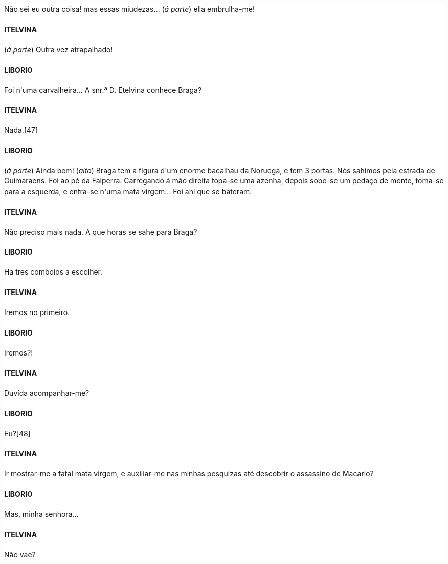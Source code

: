 Não sei eu outra coisa! mas essas miudezas... (_á parte_) ella embrulha-me!

#### ITELVINA

(_á parte_) Outra vez atrapalhado!

#### LIBORIO

Foi n'uma carvalheira... A snr.ª D. Etelvina conhece Braga?

#### ITELVINA

Nada.\[47\]

#### LIBORIO

(_á parte_) Ainda bem! (_alto_) Braga tem a figura d'um enorme bacalhau da Noruega, e tem 3 portas. Nós sahimos pela estrada de Guimaraens. Foi ao pé da Falperra. Carregando á mão direita topa-se uma azenha, depois sobe-se um pedaço de monte, toma-se para a esquerda, e entra-se n'uma mata virgem... Foi ahi que se bateram.

#### ITELVINA

Não preciso mais nada. A que horas se sahe para Braga?

#### LIBORIO

Ha tres comboios a escolher.

#### ITELVINA

Iremos no primeiro.

#### LIBORIO

Iremos?!

#### ITELVINA

Duvída acompanhar-me?

#### LIBORIO

Eu?\[48\]

#### ITELVINA

Ir mostrar-me a fatal mata virgem, e auxiliar-me nas minhas pesquizas até descobrir o assassino de Macario?

#### LIBORIO

Mas, minha senhora...

#### ITELVINA

Não vae?
